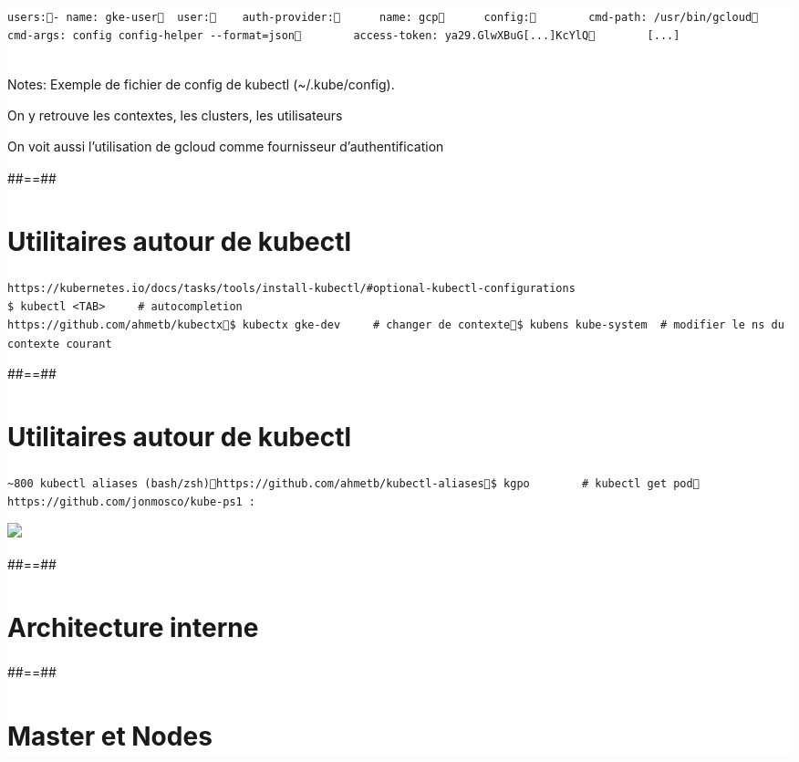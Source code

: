 ```
users:- name: gke-user  user:    auth-provider:      name: gcp      config:        cmd-path: /usr/bin/gcloud        cmd-args: config config-helper --format=json        access-token: ya29.GlwXBuG[...]KcYlQ        [...]


```

Notes:
Exemple de fichier de config de kubectl (~/.kube/config).

On y retrouve les contextes, les clusters, les utilisateurs

On voit aussi l’utilisation de gcloud comme fournisseur d’authentification



##==##


# Utilitaires autour de kubectl


```
https://kubernetes.io/docs/tasks/tools/install-kubectl/#optional-kubectl-configurations 
$ kubectl <TAB>		# autocompletion
https://github.com/ahmetb/kubectx$ kubectx gke-dev		# changer de contexte$ kubens kube-system	# modifier le ns du contexte courant

```

##==##


# Utilitaires autour de kubectl


```
~800 kubectl aliases (bash/zsh)https://github.com/ahmetb/kubectl-aliases$ kgpo		# kubectl get pod
https://github.com/jonmosco/kube-ps1 : 

```

![](./images/g41f33631ff_0_58.png)

##==##


# Architecture interne


##==##


# Master et Nodes
